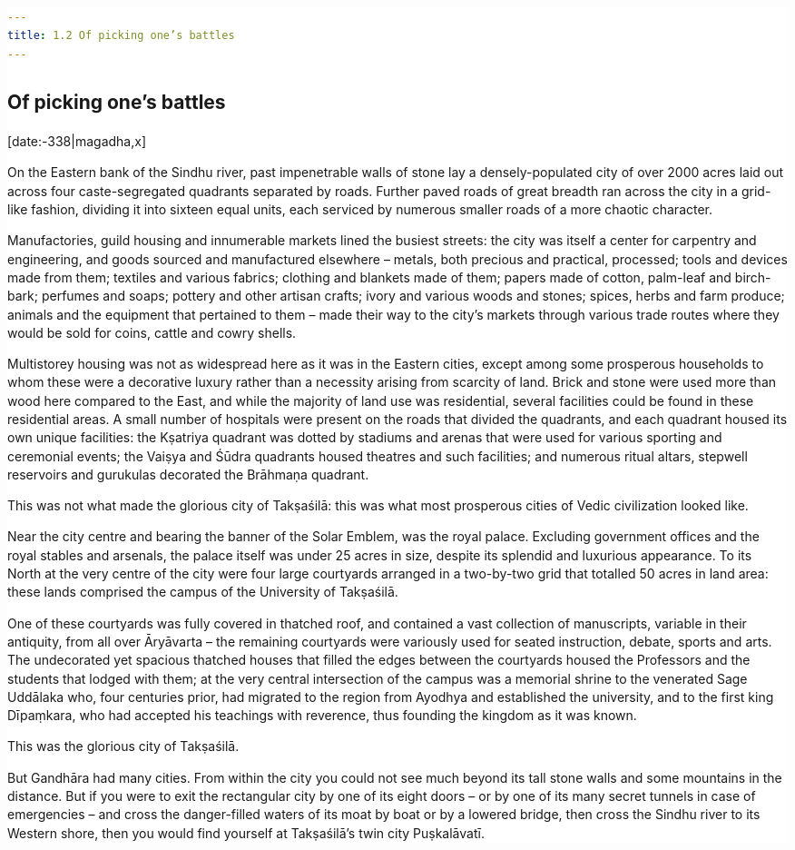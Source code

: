 ```yaml
---
title: 1.2 Of picking one’s battles
---
```

## Of picking one’s battles

[date:-338|magadha,x]

On the Eastern bank of the Sindhu river, past impenetrable walls of stone lay a densely-populated city of over 2000 acres laid out across four caste-segregated quadrants separated by roads. Further paved roads of great breadth ran across the city in a grid-like fashion, dividing it into sixteen equal units, each serviced by numerous smaller roads of a more chaotic character.

Manufactories, guild housing and innumerable markets lined the busiest streets: the city was itself a center for carpentry and engineering, and goods sourced and manufactured elsewhere – metals, both precious and practical, processed; tools and devices made from them; textiles and various fabrics; clothing and blankets made of them; papers made of cotton, palm-leaf and birch-bark; perfumes and soaps; pottery and other artisan crafts; ivory and various woods and stones; spices, herbs and farm produce; animals and the equipment that pertained to them – made their way to the city’s markets through various trade routes where they would be sold for coins, cattle and cowry shells.

Multistorey housing was not as widespread here as it was in the Eastern cities, except among some prosperous households to whom these were a decorative luxury rather than a necessity arising from scarcity of land. Brick and stone were used more than wood here compared to the East, and while the majority of land use was residential, several facilities could be found in these residential areas. A small number of hospitals were present on the roads that divided the quadrants, and each quadrant housed its own unique facilities: the Kṣatriya quadrant was dotted by stadiums and arenas that were used for various sporting and ceremonial events; the Vaiṣya and Śūdra quadrants housed theatres and such facilities; and numerous ritual altars, stepwell reservoirs and gurukulas decorated the Brāhmaṇa quadrant.

This was not what made the glorious city of Takṣaśilā: this was what most prosperous cities of Vedic civilization looked like.

Near the city centre and bearing the banner of the Solar Emblem, was the royal palace. Excluding government offices and the royal stables and arsenals, the palace itself was under 25 acres in size, despite its splendid and luxurious appearance. To its North at the very centre of the city were four large courtyards arranged in a two-by-two grid that totalled 50 acres in land area: these lands comprised the campus of the University of Takṣaśilā.

One of these courtyards was fully covered in thatched roof, and contained a vast collection of manuscripts, variable in their antiquity, from all over Āryāvarta – the remaining courtyards were variously used for seated instruction, debate, sports and arts. The undecorated yet spacious thatched houses that filled the edges between the courtyards housed the Professors and the students that lodged with them; at the very central intersection of the campus was a memorial shrine to the venerated Sage Uddālaka who, four centuries prior, had migrated to the region from Ayodhya and established the university, and to the first king Dīpaṃkara, who had accepted his teachings with reverence, thus founding the kingdom as it was known.

This was the glorious city of Takṣaśilā.

But Gandhāra had many cities. From within the city you could not see much beyond its tall stone walls and some mountains in the distance. But if you were to exit the rectangular city by one of its eight doors – or by one of its many secret tunnels in case of emergencies – and cross the danger-filled waters of its moat by boat or by a lowered bridge, then cross the Sindhu river to its Western shore, then you would find yourself at Takṣaśilā’s twin city Puṣkalāvatī.
